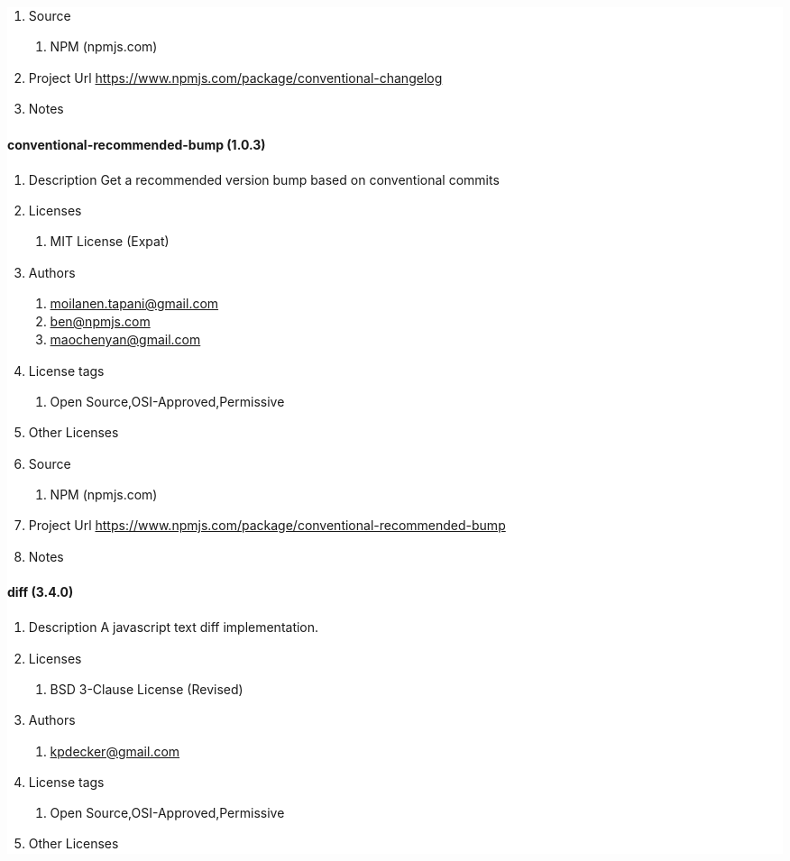 1. Source
	1. NPM (npmjs.com)


1. Project Url
    https://www.npmjs.com/package/conventional-changelog


1. Notes



#### **conventional-recommended-bump (1.0.3)**

1. Description
    Get a recommended version bump based on conventional commits


1. Licenses
    1. MIT License (Expat)


1. Authors
    1. [moilanen.tapani@gmail.com](author)
    1. [ben@npmjs.com](author)
    1. [maochenyan@gmail.com](author)


1. License tags
    1. Open Source,OSI-Approved,Permissive


1. Other Licenses


1. Source
	1. NPM (npmjs.com)


1. Project Url
    https://www.npmjs.com/package/conventional-recommended-bump


1. Notes



#### **diff (3.4.0)**

1. Description
    A javascript text diff implementation.


1. Licenses
    1. BSD 3-Clause License (Revised)


1. Authors
    1. [kpdecker@gmail.com](author)


1. License tags
    1. Open Source,OSI-Approved,Permissive


1. Other Licenses
